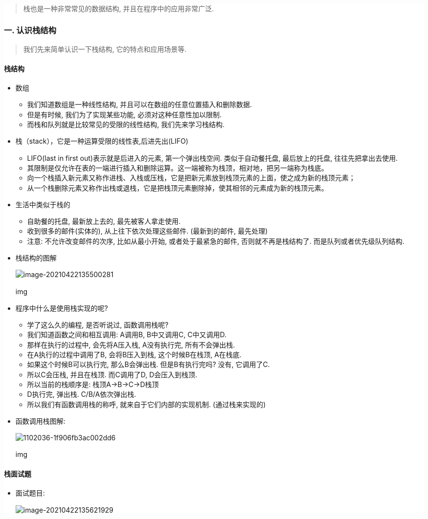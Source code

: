 > 栈也是一种非常常见的数据结构, 并且在程序中的应用非常广泛.

### 一. 认识栈结构

> 我们先来简单认识一下栈结构, 它的特点和应用场景等.

#### 栈结构

- 数组

  - 我们知道数组是一种线性结构, 并且可以在数组的任意位置插入和删除数据.
  - 但是有时候, 我们为了实现某些功能, 必须对这种任意性加以限制.
  - 而栈和队列就是比较常见的受限的线性结构, 我们先来学习栈结构.

- 栈（stack），它是一种运算受限的线性表,后进先出(LIFO)

  - LIFO(last in first out)表示就是后进入的元素, 第一个弹出栈空间. 类似于自动餐托盘, 最后放上的托盘, 往往先把拿出去使用.
  - 其限制是仅允许在表的一端进行插入和删除运算。这一端被称为栈顶，相对地，把另一端称为栈底。
  - 向一个栈插入新元素又称作进栈、入栈或压栈，它是把新元素放到栈顶元素的上面，使之成为新的栈顶元素；
  - 从一个栈删除元素又称作出栈或退栈，它是把栈顶元素删除掉，使其相邻的元素成为新的栈顶元素。

- 生活中类似于栈的

  - 自助餐的托盘, 最新放上去的, 最先被客人拿走使用.
  - 收到很多的邮件(实体的), 从上往下依次处理这些邮件. (最新到的邮件, 最先处理)
  - 注意: 不允许改变邮件的次序, 比如从最小开始, 或者处于最紧急的邮件, 否则就不再是栈结构了. 而是队列或者优先级队列结构.

- 栈结构的图解

  ![image-20210422135500281](https://typoralim.oss-cn-beijing.aliyuncs.com/img/20210422135500.png)

  img

- 程序中什么是使用栈实现的呢?

  - 学了这么久的编程, 是否听说过, 函数调用栈呢?
  - 我们知道函数之间和相互调用: A调用B, B中又调用C, C中又调用D.
  - 那样在执行的过程中, 会先将A压入栈, A没有执行完, 所有不会弹出栈.
  - 在A执行的过程中调用了B, 会将B压入到栈, 这个时候B在栈顶, A在栈底.
  - 如果这个时候B可以执行完, 那么B会弹出栈. 但是B有执行完吗? 没有, 它调用了C.
  - 所以C会压栈, 并且在栈顶. 而C调用了D, D会压入到栈顶.
  - 所以当前的栈顺序是: 栈顶A->B->C->D栈顶
  - D执行完, 弹出栈. C/B/A依次弹出栈.
  - 所以我们有函数调用栈的称呼, 就来自于它们内部的实现机制. (通过栈来实现的)

- 函数调用栈图解:

  ![1102036-1f906fb3ac002dd6](https://typoralim.oss-cn-beijing.aliyuncs.com/img/20210422135608.webp)

  img

#### 栈面试题

- 面试题目:

  ![image-20210422135621929](https://typoralim.oss-cn-beijing.aliyuncs.com/img/20210422135621.png)
